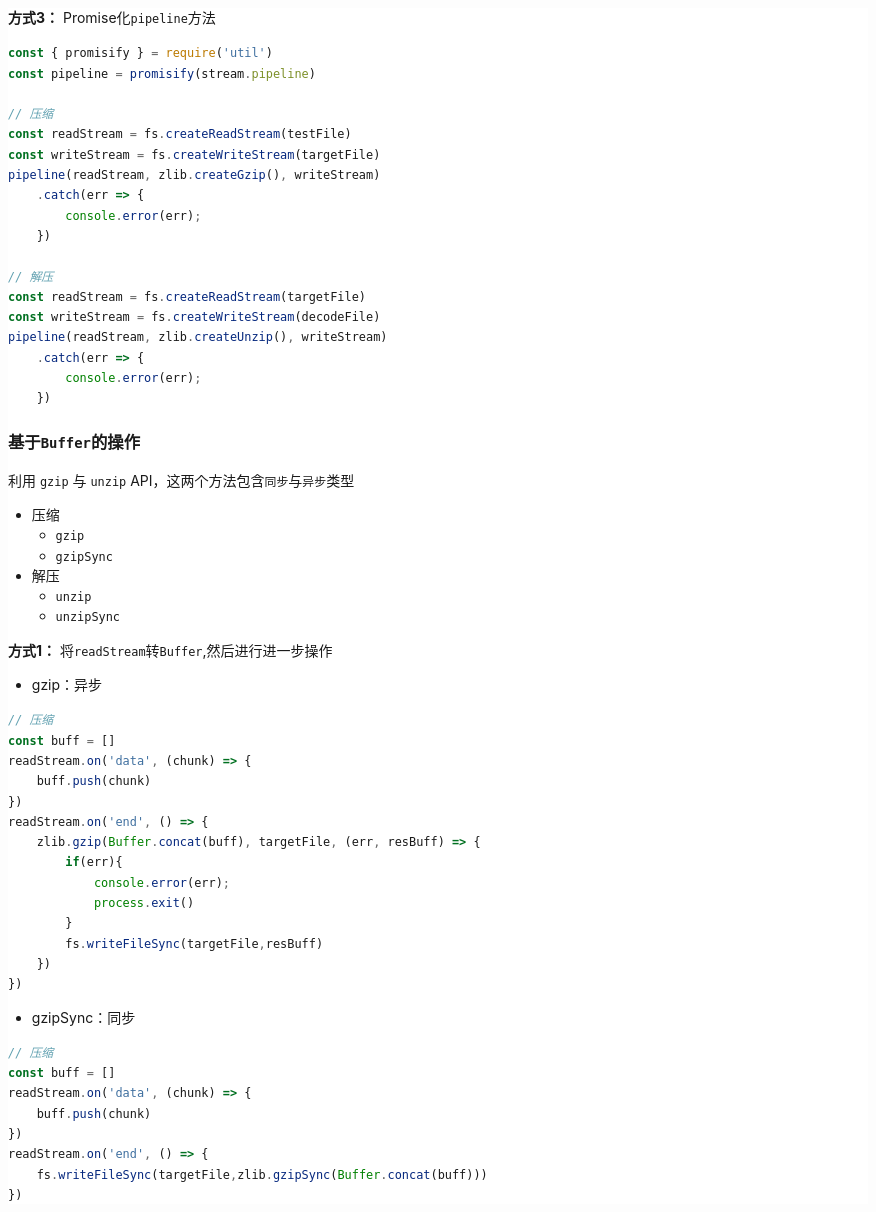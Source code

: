**方式3：** Promise化`pipeline`方法
```js
const { promisify } = require('util')
const pipeline = promisify(stream.pipeline)

// 压缩
const readStream = fs.createReadStream(testFile)
const writeStream = fs.createWriteStream(targetFile)
pipeline(readStream, zlib.createGzip(), writeStream)
    .catch(err => {
        console.error(err);
    })

// 解压
const readStream = fs.createReadStream(targetFile)
const writeStream = fs.createWriteStream(decodeFile)
pipeline(readStream, zlib.createUnzip(), writeStream)
    .catch(err => {
        console.error(err);
    })
```

### 基于`Buffer`的操作
利用 `gzip` 与 `unzip` API，这两个方法包含`同步`与`异步`类型
* 压缩
  * `gzip`
  * `gzipSync`
* 解压
  * `unzip`
  * `unzipSync`

**方式1：** 将`readStream`转`Buffer`,然后进行进一步操作
* gzip：异步
```js
// 压缩
const buff = []
readStream.on('data', (chunk) => {
    buff.push(chunk)
})
readStream.on('end', () => {
    zlib.gzip(Buffer.concat(buff), targetFile, (err, resBuff) => {
        if(err){
            console.error(err);
            process.exit()
        }
        fs.writeFileSync(targetFile,resBuff)
    })
})
```
* gzipSync：同步
```js
// 压缩
const buff = []
readStream.on('data', (chunk) => {
    buff.push(chunk)
})
readStream.on('end', () => {
    fs.writeFileSync(targetFile,zlib.gzipSync(Buffer.concat(buff)))
})
```
